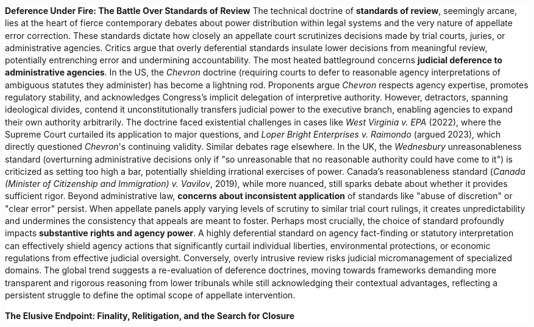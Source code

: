 **Deference Under Fire: The Battle Over Standards of Review**
The technical doctrine of **standards of review**, seemingly arcane, lies at the heart of fierce contemporary debates about power distribution within legal systems and the very nature of appellate error correction. These standards dictate how closely an appellate court scrutinizes decisions made by trial courts, juries, or administrative agencies. Critics argue that overly deferential standards insulate lower decisions from meaningful review, potentially entrenching error and undermining accountability. The most heated battleground concerns **judicial deference to administrative agencies**. In the US, the *Chevron* doctrine (requiring courts to defer to reasonable agency interpretations of ambiguous statutes they administer) has become a lightning rod. Proponents argue *Chevron* respects agency expertise, promotes regulatory stability, and acknowledges Congress’s implicit delegation of interpretive authority. However, detractors, spanning ideological divides, contend it unconstitutionally transfers judicial power to the executive branch, enabling agencies to expand their own authority arbitrarily. The doctrine faced existential challenges in cases like *West Virginia v. EPA* (2022), where the Supreme Court curtailed its application to major questions, and *Loper Bright Enterprises v. Raimondo* (argued 2023), which directly questioned *Chevron*'s continuing validity. Similar debates rage elsewhere. In the UK, the *Wednesbury* unreasonableness standard (overturning administrative decisions only if "so unreasonable that no reasonable authority could have come to it") is criticized as setting too high a bar, potentially shielding irrational exercises of power. Canada’s reasonableness standard (*Canada (Minister of Citizenship and Immigration) v. Vavilov*, 2019), while more nuanced, still sparks debate about whether it provides sufficient rigor. Beyond administrative law, **concerns about inconsistent application** of standards like "abuse of discretion" or "clear error" persist. When appellate panels apply varying levels of scrutiny to similar trial court rulings, it creates unpredictability and undermines the consistency that appeals are meant to foster. Perhaps most crucially, the choice of standard profoundly impacts **substantive rights and agency power**. A highly deferential standard on agency fact-finding or statutory interpretation can effectively shield agency actions that significantly curtail individual liberties, environmental protections, or economic regulations from effective judicial oversight. Conversely, overly intrusive review risks judicial micromanagement of specialized domains. The global trend suggests a re-evaluation of deference doctrines, moving towards frameworks demanding more transparent and rigorous reasoning from lower tribunals while still acknowledging their contextual advantages, reflecting a persistent struggle to define the optimal scope of appellate intervention.

**The Elusive Endpoint: Finality, Relitigation, and the Search for Closure**